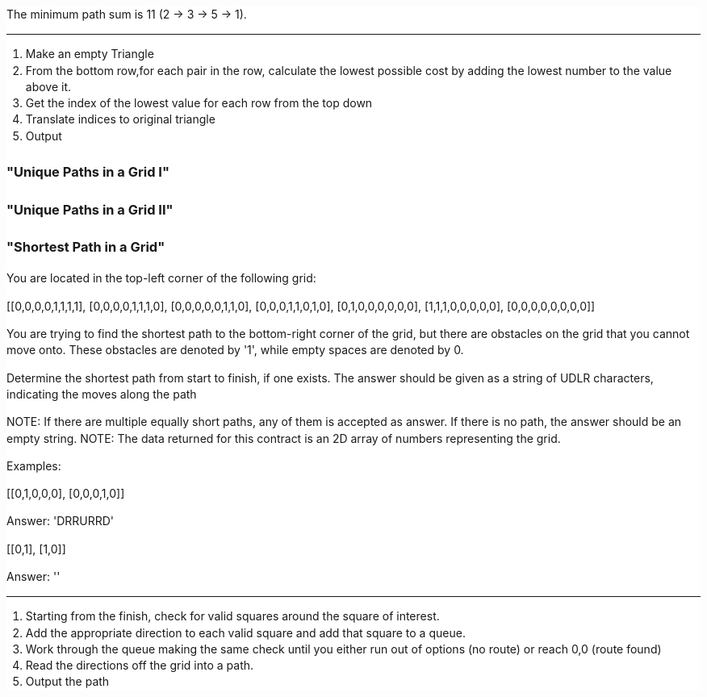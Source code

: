 The minimum path sum is 11 (2 -> 3 -> 5 -> 1).

___

1. Make an empty Triangle
2. From the bottom row,for each pair in the row, calculate the lowest possible cost by adding the lowest number to the value above it.
3. Get the index of the lowest value for each row from the top down
4. Translate indices to original triangle
5. Output

### "Unique Paths in a Grid I"

### "Unique Paths in a Grid II"

### "Shortest Path in a Grid"

You are located in the top-left corner of the following grid:

  [[0,0,0,0,1,1,1,1],
   [0,0,0,0,1,1,1,0],
   [0,0,0,0,0,1,1,0],
   [0,0,0,1,1,0,1,0],
   [0,1,0,0,0,0,0,0],
   [1,1,1,0,0,0,0,0],
   [0,0,0,0,0,0,0,0]]

You are trying to find the shortest path to the bottom-right corner of the grid, but there are obstacles on the grid that you cannot move onto. These obstacles are denoted by '1', while empty spaces are denoted by 0.

Determine the shortest path from start to finish, if one exists. The answer should be given as a string of UDLR characters, indicating the moves along the path

NOTE: If there are multiple equally short paths, any of them is accepted as answer. If there is no path, the answer should be an empty string.
NOTE: The data returned for this contract is an 2D array of numbers representing the grid.

Examples:

  [[0,1,0,0,0],
   [0,0,0,1,0]]

Answer: 'DRRURRD'

  [[0,1],
   [1,0]]

Answer: ''

___

1. Starting from the finish, check for valid squares around the square of interest.
2. Add the appropriate direction to each valid square and add that square to a queue.
3. Work through the queue making the same check until you either run out of options (no route) or reach 0,0 (route found)
4. Read the directions off the grid into a path.
5. Output the path
